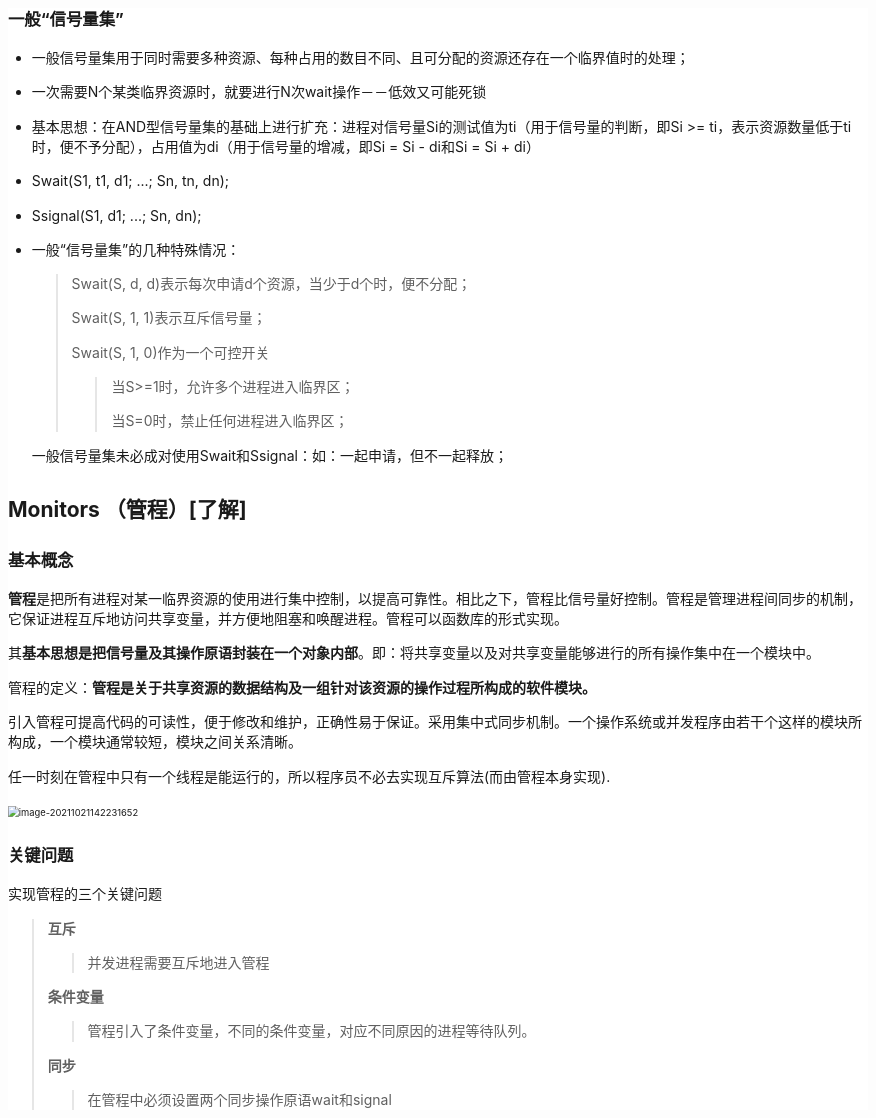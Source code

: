 ### 一般“信号量集”

- 一般信号量集用于同时需要多种资源、每种占用的数目不同、且可分配的资源还存在一个临界值时的处理；

- 一次需要N个某类临界资源时，就要进行N次wait操作－－低效又可能死锁

- 基本思想：在AND型信号量集的基础上进行扩充：进程对信号量Si的测试值为ti（用于信号量的判断，即Si >= ti，表示资源数量低于ti时，便不予分配），占用值为di（用于信号量的增减，即Si = Si - di和Si = Si + di）

- Swait(S1, t1, d1; ...; Sn, tn, dn);

- Ssignal(S1, d1; ...; Sn, dn);

- 一般“信号量集”的几种特殊情况：

  > Swait(S, d, d)表示每次申请d个资源，当少于d个时，便不分配；
  >
  > Swait(S, 1, 1)表示互斥信号量；
  >
  > Swait(S, 1, 0)作为一个可控开关
  >
  > > 当S>=1时，允许多个进程进入临界区；
  > >
  > > 当S=0时，禁止任何进程进入临界区；

  一般信号量集未必成对使用Swait和Ssignal：如：一起申请，但不一起释放；

## Monitors （管程）[了解]

### 基本概念

**管程**是把所有进程对某一临界资源的使用进行集中控制，以提高可靠性。相比之下，管程比信号量好控制。管程是管理进程间同步的机制，它保证进程互斥地访问共享变量，并方便地阻塞和唤醒进程。管程可以函数库的形式实现。

其**基本思想是把信号量及其操作原语封装在一个对象内部**。即：将共享变量以及对共享变量能够进行的所有操作集中在一个模块中。

管程的定义：**管程是关于共享资源的数据结构及一组针对该资源的操作过程所构成的软件模块。**

引入管程可提高代码的可读性，便于修改和维护，正确性易于保证。采用集中式同步机制。一个操作系统或并发程序由若干个这样的模块所构成，一个模块通常较短，模块之间关系清晰。

任一时刻在管程中只有一个线程是能运行的，所以程序员不必去实现互斥算法(而由管程本身实现).

<img src="https://note-image-1307786938.cos.ap-beijing.myqcloud.com/typora/qshell/image-20211021142231652.png" alt="image-20211021142231652" style="zoom:67%;" />

### 关键问题

实现管程的三个关键问题

> **互斥**
>
> > 并发进程需要互斥地进入管程 
>
> **条件变量**
>
> > 管程引入了条件变量，不同的条件变量，对应不同原因的进程等待队列。 
>
> **同步**
>
> > 在管程中必须设置两个同步操作原语wait和signal

